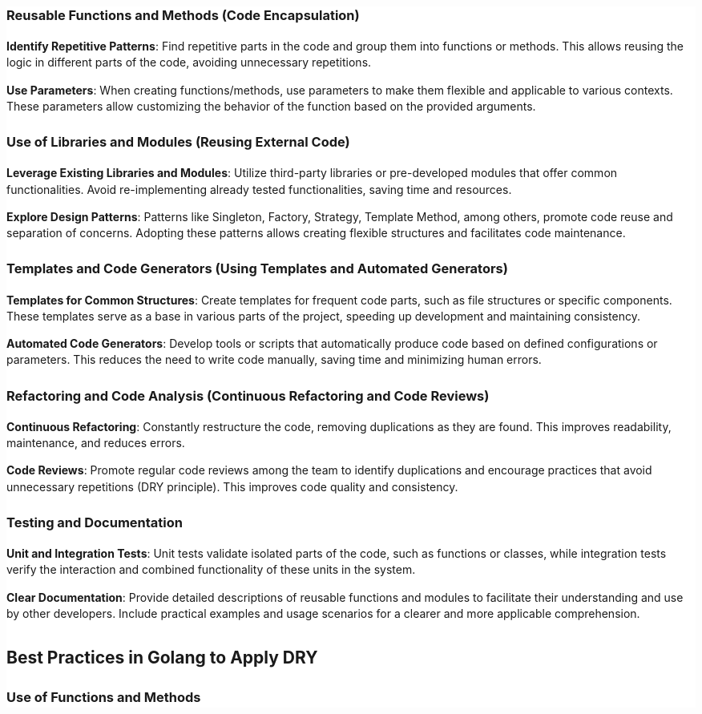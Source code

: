 ### Reusable Functions and Methods (Code Encapsulation)

**Identify Repetitive Patterns**: Find repetitive parts in the code and group them into functions or methods. This allows reusing the logic in different parts of the code, avoiding unnecessary repetitions.

**Use Parameters**: When creating functions/methods, use parameters to make them flexible and applicable to various contexts. These parameters allow customizing the behavior of the function based on the provided arguments.

### Use of Libraries and Modules (Reusing External Code)

**Leverage Existing Libraries and Modules**: Utilize third-party libraries or pre-developed modules that offer common functionalities. Avoid re-implementing already tested functionalities, saving time and resources.

**Explore Design Patterns**: Patterns like Singleton, Factory, Strategy, Template Method, among others, promote code reuse and separation of concerns. Adopting these patterns allows creating flexible structures and facilitates code maintenance.

### Templates and Code Generators (Using Templates and Automated Generators)

**Templates for Common Structures**: Create templates for frequent code parts, such as file structures or specific components. These templates serve as a base in various parts of the project, speeding up development and maintaining consistency.

**Automated Code Generators**: Develop tools or scripts that automatically produce code based on defined configurations or parameters. This reduces the need to write code manually, saving time and minimizing human errors.

### Refactoring and Code Analysis (Continuous Refactoring and Code Reviews)

**Continuous Refactoring**: Constantly restructure the code, removing duplications as they are found. This improves readability, maintenance, and reduces errors.

**Code Reviews**: Promote regular code reviews among the team to identify duplications and encourage practices that avoid unnecessary repetitions (DRY principle). This improves code quality and consistency.

### Testing and Documentation

**Unit and Integration Tests**: Unit tests validate isolated parts of the code, such as functions or classes, while integration tests verify the interaction and combined functionality of these units in the system.

**Clear Documentation**: Provide detailed descriptions of reusable functions and modules to facilitate their understanding and use by other developers. Include practical examples and usage scenarios for a clearer and more applicable comprehension.

## Best Practices in Golang to Apply DRY

### Use of Functions and Methods
